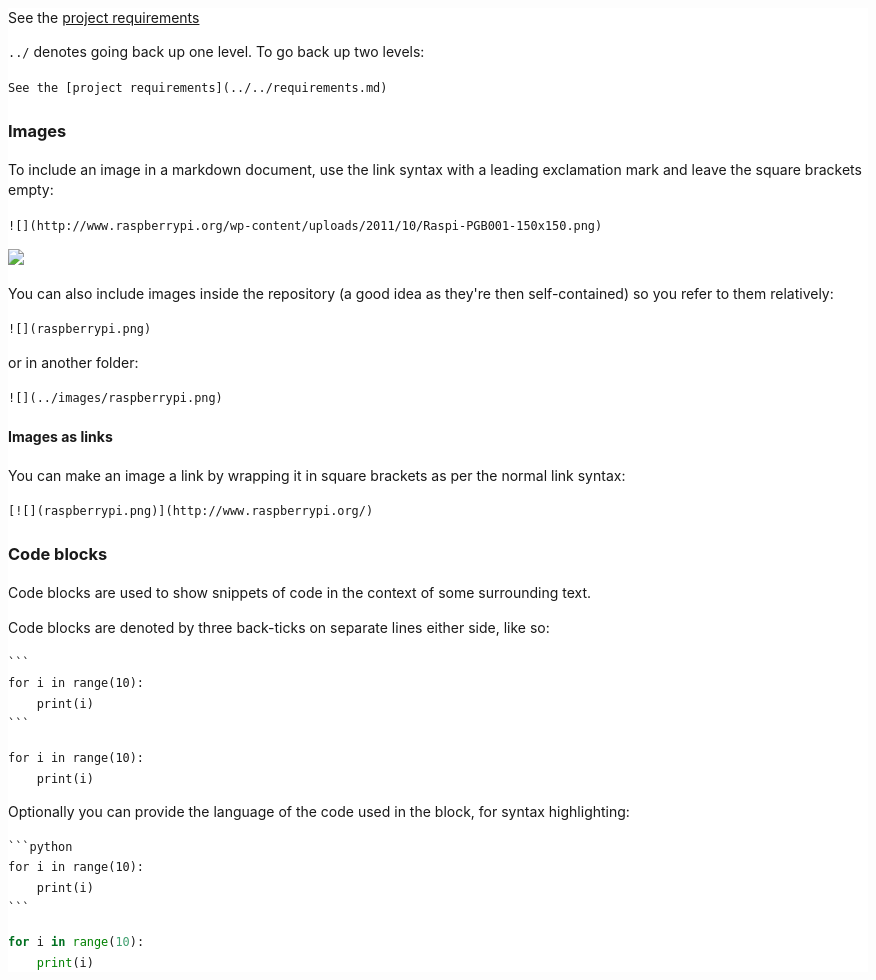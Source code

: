 See the [project requirements](../requirements.md)

`../` denotes going back up one level. To go back up two levels:

```
See the [project requirements](../../requirements.md)
```

### Images

To include an image in a markdown document, use the link syntax with a leading exclamation mark and leave the square brackets empty:

```
![](http://www.raspberrypi.org/wp-content/uploads/2011/10/Raspi-PGB001-150x150.png)
```

![](http://www.raspberrypi.org/wp-content/uploads/2011/10/Raspi-PGB001-150x150.png)

You can also include images inside the repository (a good idea as they're then self-contained) so you refer to them relatively:

```
![](raspberrypi.png)
```

or in another folder:

```
![](../images/raspberrypi.png)
```

#### Images as links

You can make an image a link by wrapping it in square brackets as per the normal link syntax:

```
[![](raspberrypi.png)](http://www.raspberrypi.org/)
```

### Code blocks

Code blocks are used to show snippets of code in the context of some surrounding text.

Code blocks are denoted by three back-ticks on separate lines either side, like so:

<pre lang="no-highlight"><code>```
for i in range(10):
    print(i)
```</code></pre>

```
for i in range(10):
    print(i)
```

Optionally you can provide the language of the code used in the block, for syntax highlighting:

<pre lang="no-highlight"><code>```python
for i in range(10):
    print(i)
```</code></pre>

```python
for i in range(10):
    print(i)
```
